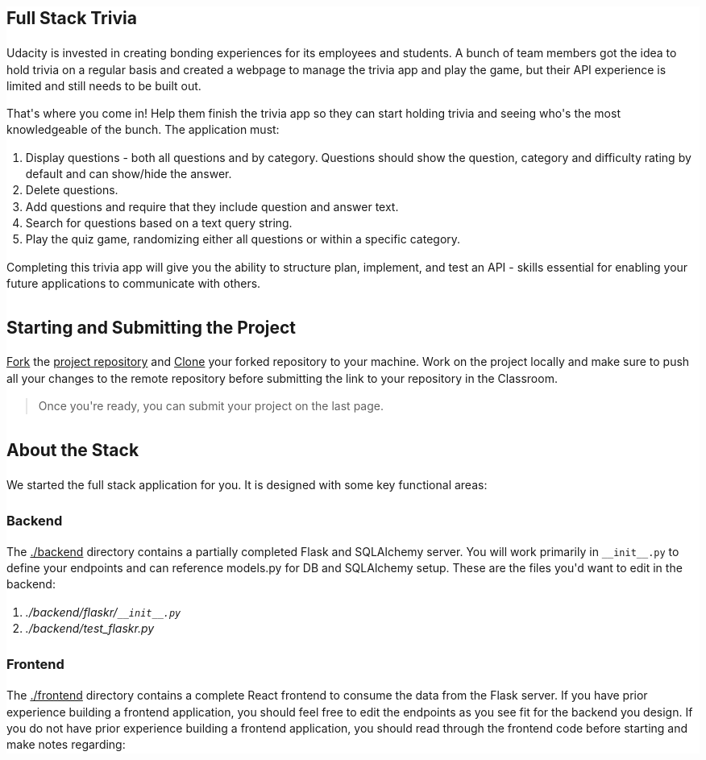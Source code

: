 



## Full Stack Trivia

Udacity is invested in creating bonding experiences for its employees and students. A bunch of team members got the idea to hold trivia on a regular basis and created a webpage to manage the trivia app and play the game, but their API experience is limited and still needs to be built out.

That's where you come in! Help them finish the trivia app so they can start holding trivia and seeing who's the most knowledgeable of the bunch. The application must:

1. Display questions - both all questions and by category. Questions should show the question, category and difficulty rating by default and can show/hide the answer.
2. Delete questions.
3. Add questions and require that they include question and answer text.
4. Search for questions based on a text query string.
5. Play the quiz game, randomizing either all questions or within a specific category.

Completing this trivia app will give you the ability to structure plan, implement, and test an API - skills essential for enabling your future applications to communicate with others.

## Starting and Submitting the Project

[Fork](https://help.github.com/en/articles/fork-a-repo) the [project repository](https://github.com/udacity/FSND/blob/master/projects/02_trivia_api/starter) and [Clone](https://help.github.com/en/articles/cloning-a-repository) your forked repository to your machine. Work on the project locally and make sure to push all your changes to the remote repository before submitting the link to your repository in the Classroom.
>Once you're ready, you can submit your project on the last page.

## About the Stack

We started the full stack application for you. It is designed with some key functional areas:

### Backend
The [./backend](https://github.com/udacity/FSND/blob/master/projects/02_trivia_api/starter/backend/README.md) directory contains a partially completed Flask and SQLAlchemy server. You will work primarily in `__init__.py` to define your endpoints and can reference models.py for DB and SQLAlchemy setup. These are the files you'd want to edit in the backend:

1. *./backend/flaskr/`__init__.py`*
2. *./backend/test_flaskr.py*


### Frontend

The [./frontend](https://github.com/udacity/FSND/blob/master/projects/02_trivia_api/starter/frontend/README.md) directory contains a complete React frontend to consume the data from the Flask server. If you have prior experience building a frontend application, you should feel free to edit the endpoints as you see fit for the backend you design. If you do not have prior experience building a frontend application, you should read through the frontend code before starting and make notes regarding:
